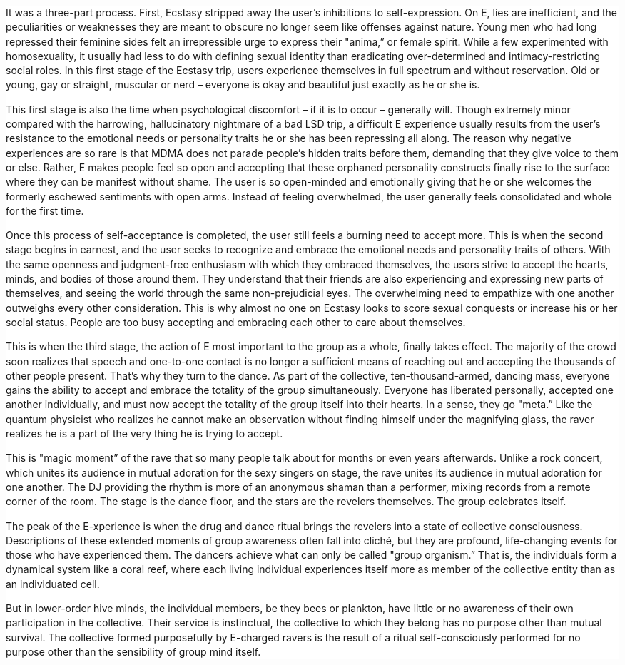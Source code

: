 It was a three-part process. First, Ecstasy stripped away the user’s inhibitions to self-expression. On E, lies are inefficient, and the peculiarities or weaknesses they are meant to obscure no longer seem like offenses against nature. Young men who had long repressed their feminine sides felt an irrepressible urge to express their "anima,” or female spirit. While a few experimented with homosexuality, it usually had less to do with defining sexual identity than eradicating over-determined and intimacy-restricting social roles. In this first stage of the Ecstasy trip, users experience themselves in full spectrum and without reservation. Old or young, gay or straight, muscular or nerd – everyone is okay and beautiful just exactly as he or she is.

This first stage is also the time when psychological discomfort – if it is to occur – generally will. Though extremely minor compared with the harrowing, hallucinatory nightmare of a bad LSD trip, a difficult E experience usually results from the user’s resistance to the emotional needs or personality traits he or she has been repressing all along. The reason why negative experiences are so rare is that MDMA does not parade people’s hidden traits before them, demanding that they give voice to them or else. Rather, E makes people feel so open and accepting that these orphaned personality constructs finally rise to the surface where they can be manifest without shame. The user is so open-minded and emotionally giving that he or she welcomes the formerly eschewed sentiments with open arms. Instead of feeling overwhelmed, the user generally feels consolidated and whole for the first time.

Once this process of self-acceptance is completed, the user still feels a burning need to accept more. This is when the second stage begins in earnest, and the user seeks to recognize and embrace the emotional needs and personality traits of others. With the same openness and judgment-free enthusiasm with which they embraced themselves, the users strive to accept the hearts, minds, and bodies of those around them. They understand that their friends are also experiencing and expressing new parts of themselves, and seeing the world through the same non-prejudicial eyes. The overwhelming need to empathize with one another outweighs every other consideration. This is why almost no one on Ecstasy looks to score sexual conquests or increase his or her social status. People are too busy accepting and embracing each other to care about themselves.

This is when the third stage, the action of E most important to the group as a whole, finally takes effect. The majority of the crowd soon realizes that speech and one-to-one contact is no longer a sufficient means of reaching out and accepting the thousands of other people present. That’s why they turn to the dance. As part of the collective, ten-thousand-armed, dancing mass, everyone gains the ability to accept and embrace the totality of the group simultaneously. Everyone has liberated personally, accepted one another individually, and must now accept the totality of the group itself into their hearts. In a sense, they go "meta.” Like the quantum physicist who realizes he cannot make an observation without finding himself under the magnifying glass, the raver realizes he is a part of the very thing he is trying to accept.

This is "magic moment” of the rave that so many people talk about for months or even years afterwards. Unlike a rock concert, which unites its audience in mutual adoration for the sexy singers on stage, the rave unites its audience in mutual adoration for one another. The DJ providing the rhythm is more of an anonymous shaman than a performer, mixing records from a remote corner of the room. The stage is the dance floor, and the stars are the revelers themselves. The group celebrates itself.

The peak of the E-xperience is when the drug and dance ritual brings the revelers into a state of collective consciousness. Descriptions of these extended moments of group awareness often fall into cliché, but they are profound, life-changing events for those who have experienced them. The dancers achieve what can only be called "group organism.” That is, the individuals form a dynamical system like a coral reef, where each living individual experiences itself more as member of the collective entity than as an individuated cell.

But in lower-order hive minds, the individual members, be they bees or plankton, have little or no awareness of their own participation in the collective. Their service is instinctual, the collective to which they belong has no purpose other than mutual survival. The collective formed purposefully by E-charged ravers is the result of a ritual self-consciously performed for no purpose other than the sensibility of group mind itself.
